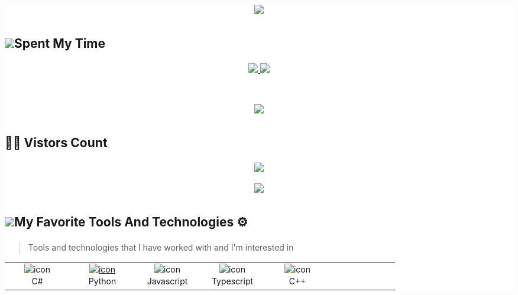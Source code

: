 ###

<p align="center"><img src="https://raw.githubusercontent.com/khoa083/khoa/main/Khoa_ne/img/Rainbow.gif" width="100%"></p>

## <img src="https://media4.giphy.com/media/dMLmQfCO7lCA2gX3tw/giphy.gif?cid=ecf05e47ak6mwfu812269zzr8ydv529109qzpb8rszwnja9e&rid=giphy.gif&ct=s" width=10%>Spent My Time

<p align="center">
    <a href="https://github.com/Ahmed-Raouf-Metwally">
          <img width="60%" src="https://github-readme-stats-taupe-two.vercel.app/api/wakatime?username=ahmedRaouf&hide_title=true&hide_border=true&langs_count=5&bg_color=00000000&text_color=777" />
    <img width="30%" src="https://raw.githubusercontent.com/MicaelliMedeiros/micaellimedeiros/master/image/computer-illustration.png" />
  </a>
</p>
<br>

<p align="center"><img src="https://raw.githubusercontent.com/khoa083/khoa/main/Khoa_ne/img/Rainbow.gif" width="100%"></p>

## 🤷‍♂️ Vistors Count

<div align="center">
  <img src="https://profile-counter.glitch.me/Ahmed-Raouf-Metwally/count.svg?" width="40%" />
</div>
<p align="center"><img src="https://raw.githubusercontent.com/khoa083/khoa/main/Khoa_ne/img/Rainbow.gif" width="100%"></p>

## <img src="https://media2.giphy.com/media/QssGEmpkyEOhBCb7e1/giphy.gif?cid=ecf05e47a0n3gi1bfqntqmob8g9aid1oyj2wr3ds3mg700bl&rid=giphy.gif" width = 32px>My Favorite Tools And Technologies ⚙️

> Tools and technologies that I have worked with and I'm interested in

<table>
  <tr>
    <td align="center" width="96">
        <img src="https://techstack-generator.vercel.app/csharp-icon.svg" alt="icon" width="65" height="65" />
      <br>C#
    </td>
    <td align="center" width="96">
      <a href="#macropower-tech">
        <img src="https://techstack-generator.vercel.app/python-icon.svg" alt="icon" width="65" height="65" />
      </a>
      <br>Python
    </td>
    <td align="center" width="96">
        <img src="https://techstack-generator.vercel.app/js-icon.svg" alt="icon" width="65" height="65" />
      <br>Javascript
    </td>
    </td>
       <td align="center" width="96">
        <img src="https://techstack-generator.vercel.app/ts-icon.svg" alt="icon" width="65" height="65" />
      <br>Typescript
    <td align="center" width="96">
        <img src="https://techstack-generator.vercel.app/cpp-icon.svg" alt="icon" width="65" height="65" />
      <br>C++
    </td>
       <td align="center" width="96">